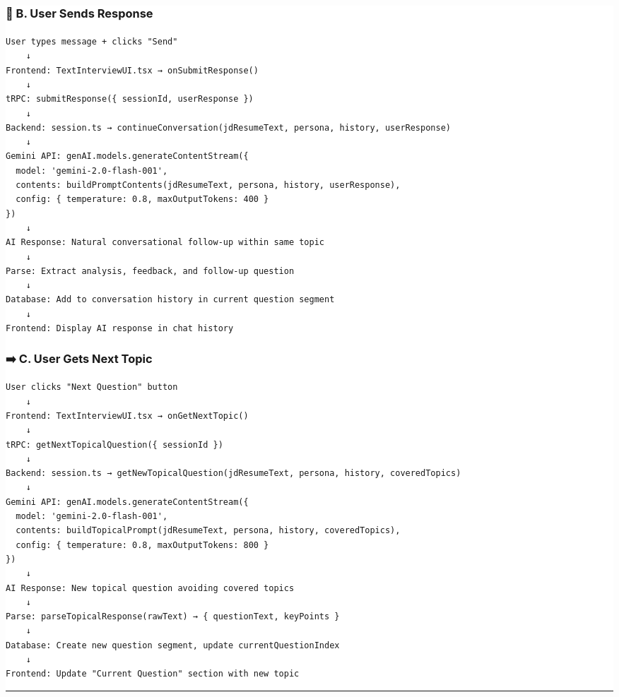 ```
```

### **💬 B. User Sends Response**

```
User types message + clicks "Send"
    ↓
Frontend: TextInterviewUI.tsx → onSubmitResponse()
    ↓
tRPC: submitResponse({ sessionId, userResponse })
    ↓
Backend: session.ts → continueConversation(jdResumeText, persona, history, userResponse)
    ↓
Gemini API: genAI.models.generateContentStream({
  model: 'gemini-2.0-flash-001',
  contents: buildPromptContents(jdResumeText, persona, history, userResponse),
  config: { temperature: 0.8, maxOutputTokens: 400 }
})
    ↓
AI Response: Natural conversational follow-up within same topic
    ↓
Parse: Extract analysis, feedback, and follow-up question
    ↓
Database: Add to conversation history in current question segment
    ↓
Frontend: Display AI response in chat history
```

### **➡️ C. User Gets Next Topic**

```
User clicks "Next Question" button
    ↓
Frontend: TextInterviewUI.tsx → onGetNextTopic()
    ↓
tRPC: getNextTopicalQuestion({ sessionId })
    ↓
Backend: session.ts → getNewTopicalQuestion(jdResumeText, persona, history, coveredTopics)
    ↓
Gemini API: genAI.models.generateContentStream({
  model: 'gemini-2.0-flash-001',
  contents: buildTopicalPrompt(jdResumeText, persona, history, coveredTopics),
  config: { temperature: 0.8, maxOutputTokens: 800 }
})
    ↓
AI Response: New topical question avoiding covered topics
    ↓
Parse: parseTopicalResponse(rawText) → { questionText, keyPoints }
    ↓
Database: Create new question segment, update currentQuestionIndex
    ↓
Frontend: Update "Current Question" section with new topic
```

---